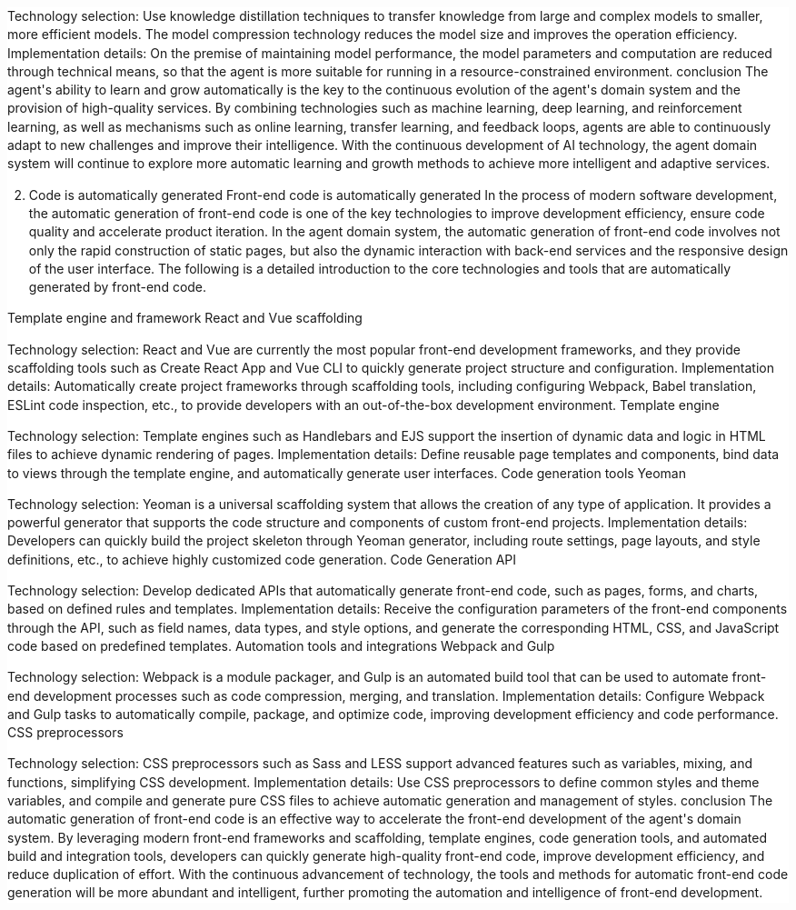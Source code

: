 Technology selection: Use knowledge distillation techniques to transfer knowledge from large and complex models to smaller, more efficient models. The model compression technology reduces the model size and improves the operation efficiency. Implementation details: On the premise of maintaining model performance, the model parameters and computation are reduced through technical means, so that the agent is more suitable for running in a resource-constrained environment. conclusion The agent's ability to learn and grow automatically is the key to the continuous evolution of the agent's domain system and the provision of high-quality services. By combining technologies such as machine learning, deep learning, and reinforcement learning, as well as mechanisms such as online learning, transfer learning, and feedback loops, agents are able to continuously adapt to new challenges and improve their intelligence. With the continuous development of AI technology, the agent domain system will continue to explore more automatic learning and growth methods to achieve more intelligent and adaptive services.

2. Code is automatically generated
Front-end code is automatically generated
In the process of modern software development, the automatic generation of front-end code is one of the key technologies to improve development efficiency, ensure code quality and accelerate product iteration. In the agent domain system, the automatic generation of front-end code involves not only the rapid construction of static pages, but also the dynamic interaction with back-end services and the responsive design of the user interface. The following is a detailed introduction to the core technologies and tools that are automatically generated by front-end code.

Template engine and framework React and Vue scaffolding

Technology selection: React and Vue are currently the most popular front-end development frameworks, and they provide scaffolding tools such as Create React App and Vue CLI to quickly generate project structure and configuration. Implementation details: Automatically create project frameworks through scaffolding tools, including configuring Webpack, Babel translation, ESLint code inspection, etc., to provide developers with an out-of-the-box development environment. Template engine

Technology selection: Template engines such as Handlebars and EJS support the insertion of dynamic data and logic in HTML files to achieve dynamic rendering of pages. Implementation details: Define reusable page templates and components, bind data to views through the template engine, and automatically generate user interfaces. Code generation tools Yeoman

Technology selection: Yeoman is a universal scaffolding system that allows the creation of any type of application. It provides a powerful generator that supports the code structure and components of custom front-end projects. Implementation details: Developers can quickly build the project skeleton through Yeoman generator, including route settings, page layouts, and style definitions, etc., to achieve highly customized code generation. Code Generation API

Technology selection: Develop dedicated APIs that automatically generate front-end code, such as pages, forms, and charts, based on defined rules and templates. Implementation details: Receive the configuration parameters of the front-end components through the API, such as field names, data types, and style options, and generate the corresponding HTML, CSS, and JavaScript code based on predefined templates. Automation tools and integrations Webpack and Gulp

Technology selection: Webpack is a module packager, and Gulp is an automated build tool that can be used to automate front-end development processes such as code compression, merging, and translation. Implementation details: Configure Webpack and Gulp tasks to automatically compile, package, and optimize code, improving development efficiency and code performance. CSS preprocessors

Technology selection: CSS preprocessors such as Sass and LESS support advanced features such as variables, mixing, and functions, simplifying CSS development. Implementation details: Use CSS preprocessors to define common styles and theme variables, and compile and generate pure CSS files to achieve automatic generation and management of styles. conclusion The automatic generation of front-end code is an effective way to accelerate the front-end development of the agent's domain system. By leveraging modern front-end frameworks and scaffolding, template engines, code generation tools, and automated build and integration tools, developers can quickly generate high-quality front-end code, improve development efficiency, and reduce duplication of effort. With the continuous advancement of technology, the tools and methods for automatic front-end code generation will be more abundant and intelligent, further promoting the automation and intelligence of front-end development.
